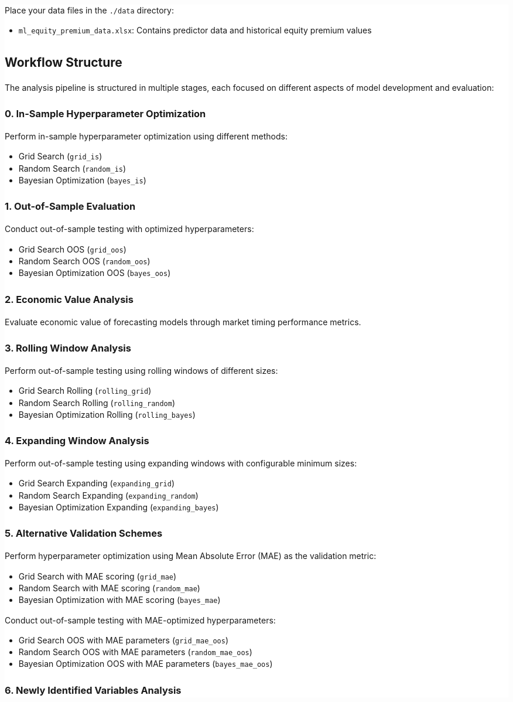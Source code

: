 Place your data files in the `./data` directory:
- `ml_equity_premium_data.xlsx`: Contains predictor data and historical equity premium values

## Workflow Structure

The analysis pipeline is structured in multiple stages, each focused on different aspects of model development and evaluation:

### 0. In-Sample Hyperparameter Optimization

Perform in-sample hyperparameter optimization using different methods:
- Grid Search (`grid_is`)
- Random Search (`random_is`)
- Bayesian Optimization (`bayes_is`)

### 1. Out-of-Sample Evaluation

Conduct out-of-sample testing with optimized hyperparameters:
- Grid Search OOS (`grid_oos`)
- Random Search OOS (`random_oos`)
- Bayesian Optimization OOS (`bayes_oos`)

### 2. Economic Value Analysis

Evaluate economic value of forecasting models through market timing performance metrics.

### 3. Rolling Window Analysis

Perform out-of-sample testing using rolling windows of different sizes:
- Grid Search Rolling (`rolling_grid`)
- Random Search Rolling (`rolling_random`)
- Bayesian Optimization Rolling (`rolling_bayes`)

### 4. Expanding Window Analysis

Perform out-of-sample testing using expanding windows with configurable minimum sizes:
- Grid Search Expanding (`expanding_grid`)
- Random Search Expanding (`expanding_random`)
- Bayesian Optimization Expanding (`expanding_bayes`)

### 5. Alternative Validation Schemes

Perform hyperparameter optimization using Mean Absolute Error (MAE) as the validation metric:
- Grid Search with MAE scoring (`grid_mae`)
- Random Search with MAE scoring (`random_mae`)
- Bayesian Optimization with MAE scoring (`bayes_mae`)

Conduct out-of-sample testing with MAE-optimized hyperparameters:
- Grid Search OOS with MAE parameters (`grid_mae_oos`)
- Random Search OOS with MAE parameters (`random_mae_oos`)
- Bayesian Optimization OOS with MAE parameters (`bayes_mae_oos`)

### 6. Newly Identified Variables Analysis
